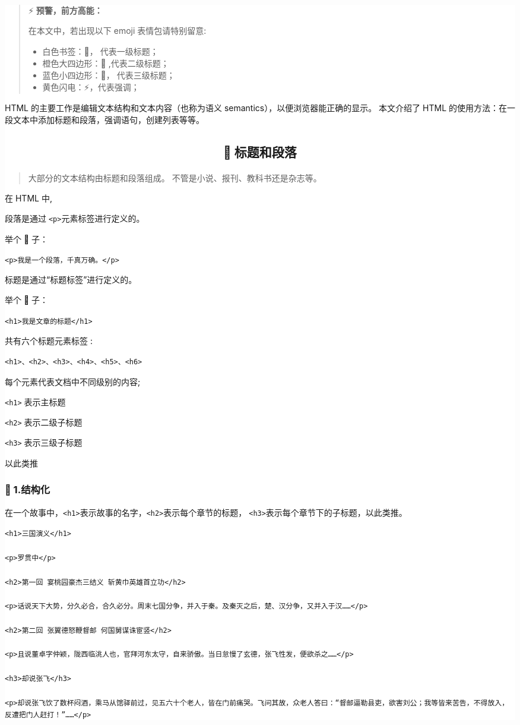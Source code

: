 > ⚡️ **预警，前方高能：**
>
> 在本文中，若出现以下 emoji 表情包请特别留意:
>
> - 白色书签：🔖， 代表一级标题；
> - 橙色大四边形：🔶 ,代表二级标题；
> - 蓝色小四边形：🔹， 代表三级标题；
> - 黄色闪电：⚡️，代表强调；

HTML 的主要工作是编辑文本结构和文本内容（也称为语义 semantics），以便浏览器能正确的显示。 本文介绍了 HTML 的使用方法：在一段文本中添加标题和段落，强调语句，创建列表等等。

## <center>🔖 标题和段落</center>

> 大部分的文本结构由标题和段落组成。 不管是小说、报刊、教科书还是杂志等。

在 HTML 中,

段落是通过 `<p>`元素标签进行定义的。

举个 🌰 子：

```
<p>我是一个段落，千真万确。</p>

```

标题是通过“标题标签”进行定义的。

举个 🌰 子：

```
<h1>我是文章的标题</h1>
```

共有六个标题元素标签 :

`<h1>、<h2>、<h3>、<h4>、<h5>、<h6>`

每个元素代表文档中不同级别的内容;

`<h1>` 表示主标题

`<h2>` 表示二级子标题

`<h3>` 表示三级子标题

以此类推

### 🔶 1.结构化

在一个故事中，`<h1>`表示故事的名字，`<h2>`表示每个章节的标题， `<h3>`表示每个章节下的子标题，以此类推。

```
<h1>三国演义</h1>

<p>罗贯中</p>

<h2>第一回 宴桃园豪杰三结义 斩黄巾英雄首立功</h2>

<p>话说天下大势，分久必合，合久必分。周末七国分争，并入于秦。及秦灭之后，楚、汉分争，又并入于汉……</p>

<h2>第二回 张翼德怒鞭督邮 何国舅谋诛宦竖</h2>

<p>且说董卓字仲颖，陇西临洮人也，官拜河东太守，自来骄傲。当日怠慢了玄德，张飞性发，便欲杀之……</p>

<h3>却说张飞</h3>

<p>却说张飞饮了数杯闷酒，乘马从馆驿前过，见五六十个老人，皆在门前痛哭。飞问其故，众老人答曰：“督邮逼勒县吏，欲害刘公；我等皆来苦告，不得放入，反遭把门人赶打！”……</p>
```
